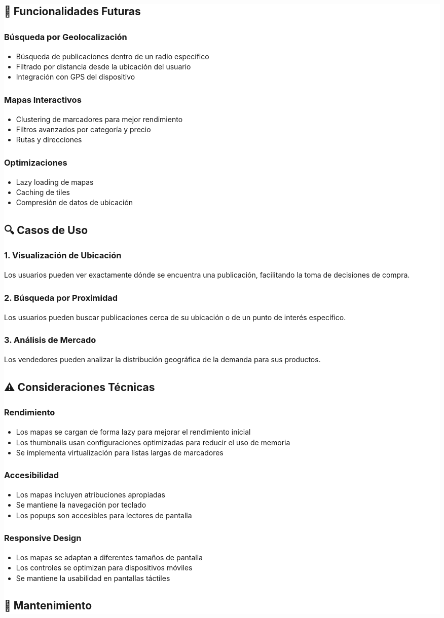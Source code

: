 ## 🚀 Funcionalidades Futuras

### Búsqueda por Geolocalización
- Búsqueda de publicaciones dentro de un radio específico
- Filtrado por distancia desde la ubicación del usuario
- Integración con GPS del dispositivo

### Mapas Interactivos
- Clustering de marcadores para mejor rendimiento
- Filtros avanzados por categoría y precio
- Rutas y direcciones

### Optimizaciones
- Lazy loading de mapas
- Caching de tiles
- Compresión de datos de ubicación

## 🔍 Casos de Uso

### 1. Visualización de Ubicación
Los usuarios pueden ver exactamente dónde se encuentra una publicación, facilitando la toma de decisiones de compra.

### 2. Búsqueda por Proximidad
Los usuarios pueden buscar publicaciones cerca de su ubicación o de un punto de interés específico.

### 3. Análisis de Mercado
Los vendedores pueden analizar la distribución geográfica de la demanda para sus productos.

## ⚠️ Consideraciones Técnicas

### Rendimiento
- Los mapas se cargan de forma lazy para mejorar el rendimiento inicial
- Los thumbnails usan configuraciones optimizadas para reducir el uso de memoria
- Se implementa virtualización para listas largas de marcadores

### Accesibilidad
- Los mapas incluyen atribuciones apropiadas
- Se mantiene la navegación por teclado
- Los popups son accesibles para lectores de pantalla

### Responsive Design
- Los mapas se adaptan a diferentes tamaños de pantalla
- Los controles se optimizan para dispositivos móviles
- Se mantiene la usabilidad en pantallas táctiles

## 📝 Mantenimiento
